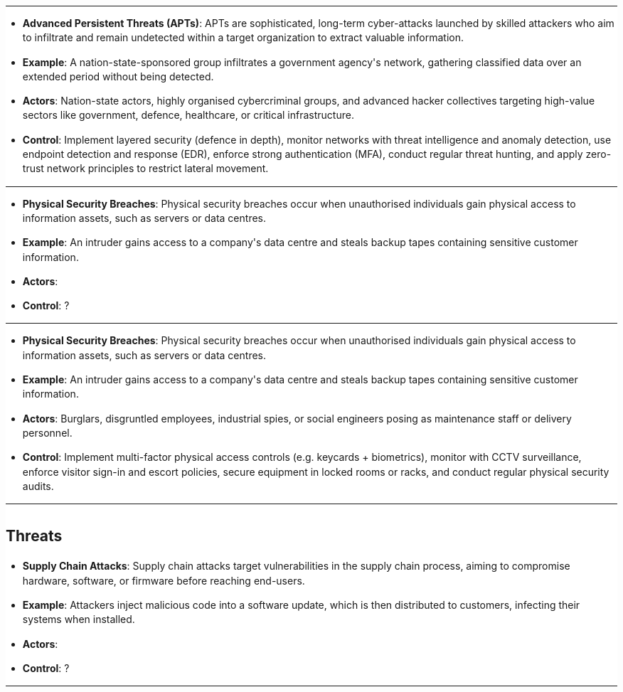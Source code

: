 ----

- **Advanced Persistent Threats (APTs)**: APTs are sophisticated, long-term cyber-attacks launched by skilled attackers who aim to infiltrate and remain undetected within a target organization to extract valuable information.

- **Example**: A nation-state-sponsored group infiltrates a government agency's network, gathering classified data over an extended period without being detected.

- **Actors**:  Nation-state actors, highly organised cybercriminal groups, and advanced hacker collectives targeting high-value sectors like government, defence, healthcare, or critical infrastructure.

- **Control**: Implement layered security (defence in depth), monitor networks with threat intelligence and anomaly detection, use endpoint detection and response (EDR), enforce strong authentication (MFA), conduct regular threat hunting, and apply zero-trust network principles to restrict lateral movement.

----

- **Physical Security Breaches**: Physical security breaches occur when unauthorised individuals gain physical access to information assets, such as servers or data centres.
  
- **Example**: An intruder gains access to a company's data centre and steals 
backup tapes containing sensitive customer information.

- **Actors**: 

- **Control**: ?

---

- **Physical Security Breaches**: Physical security breaches occur when unauthorised individuals gain physical access to information assets, such as servers or data centres.
  
- **Example**: An intruder gains access to a company's data centre and steals 
backup tapes containing sensitive customer information.

- **Actors**: Burglars, disgruntled employees, industrial spies, or social engineers posing as maintenance staff or delivery personnel.

- **Control**: Implement multi-factor physical access controls (e.g. keycards + biometrics), monitor with CCTV surveillance, enforce visitor sign-in and escort policies, secure equipment in locked rooms or racks, and conduct regular physical security audits.

---

## Threats

- **Supply Chain Attacks**: Supply chain attacks target vulnerabilities in the supply chain process, aiming to compromise hardware, software, or firmware before reaching end-users.

- **Example**: Attackers inject malicious code into a software update, which is then distributed to customers, infecting their systems when installed.

- **Actors**: 

- **Control**: ?

---